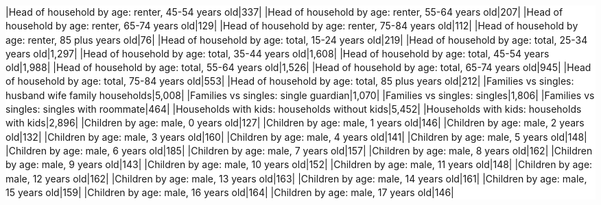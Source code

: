 |Head of household by age: renter, 45-54 years old|337|
|Head of household by age: renter, 55-64 years old|207|
|Head of household by age: renter, 65-74 years old|129|
|Head of household by age: renter, 75-84 years old|112|
|Head of household by age: renter, 85 plus years old|76|
|Head of household by age: total, 15-24 years old|219|
|Head of household by age: total, 25-34 years old|1,297|
|Head of household by age: total, 35-44 years old|1,608|
|Head of household by age: total, 45-54 years old|1,988|
|Head of household by age: total, 55-64 years old|1,526|
|Head of household by age: total, 65-74 years old|945|
|Head of household by age: total, 75-84 years old|553|
|Head of household by age: total, 85 plus years old|212|
|Families vs singles: husband wife family households|5,008|
|Families vs singles: single guardian|1,070|
|Families vs singles: singles|1,806|
|Families vs singles: singles with roommate|464|
|Households with kids: households without kids|5,452|
|Households with kids: households with kids|2,896|
|Children by age: male, 0 years old|127|
|Children by age: male, 1 years old|146|
|Children by age: male, 2 years old|132|
|Children by age: male, 3 years old|160|
|Children by age: male, 4 years old|141|
|Children by age: male, 5 years old|148|
|Children by age: male, 6 years old|185|
|Children by age: male, 7 years old|157|
|Children by age: male, 8 years old|162|
|Children by age: male, 9 years old|143|
|Children by age: male, 10 years old|152|
|Children by age: male, 11 years old|148|
|Children by age: male, 12 years old|162|
|Children by age: male, 13 years old|163|
|Children by age: male, 14 years old|161|
|Children by age: male, 15 years old|159|
|Children by age: male, 16 years old|164|
|Children by age: male, 17 years old|146|